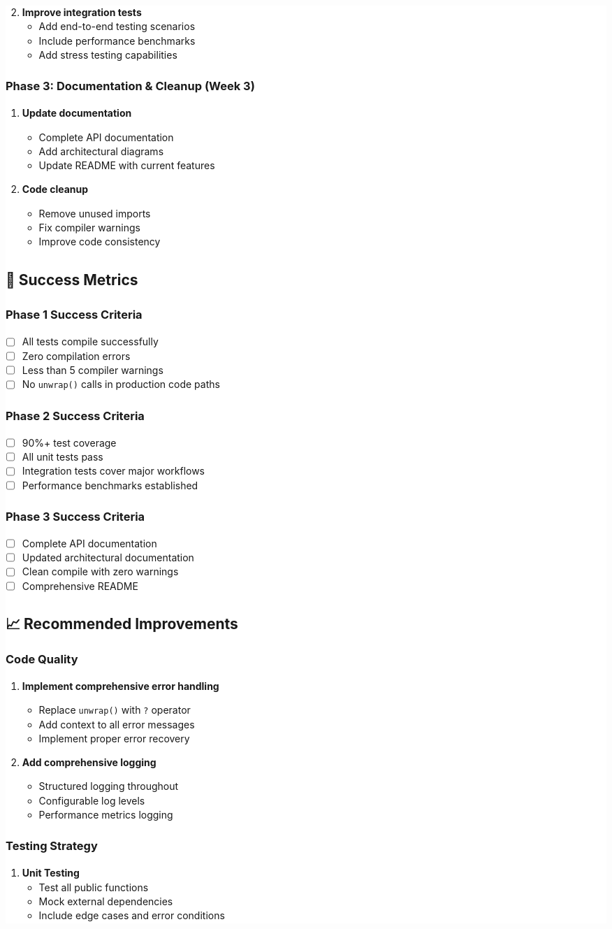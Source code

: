 2. **Improve integration tests**
   - Add end-to-end testing scenarios
   - Include performance benchmarks
   - Add stress testing capabilities

### Phase 3: Documentation & Cleanup (Week 3)
1. **Update documentation**
   - Complete API documentation
   - Add architectural diagrams
   - Update README with current features

2. **Code cleanup**
   - Remove unused imports
   - Fix compiler warnings
   - Improve code consistency

## 🎯 Success Metrics

### Phase 1 Success Criteria
- [ ] All tests compile successfully
- [ ] Zero compilation errors
- [ ] Less than 5 compiler warnings
- [ ] No `unwrap()` calls in production code paths

### Phase 2 Success Criteria  
- [ ] 90%+ test coverage
- [ ] All unit tests pass
- [ ] Integration tests cover major workflows
- [ ] Performance benchmarks established

### Phase 3 Success Criteria
- [ ] Complete API documentation
- [ ] Updated architectural documentation
- [ ] Clean compile with zero warnings
- [ ] Comprehensive README

## 📈 Recommended Improvements

### Code Quality
1. **Implement comprehensive error handling**
   - Replace `unwrap()` with `?` operator
   - Add context to all error messages
   - Implement proper error recovery

2. **Add comprehensive logging**
   - Structured logging throughout
   - Configurable log levels
   - Performance metrics logging

### Testing Strategy
1. **Unit Testing**
   - Test all public functions
   - Mock external dependencies
   - Include edge cases and error conditions
